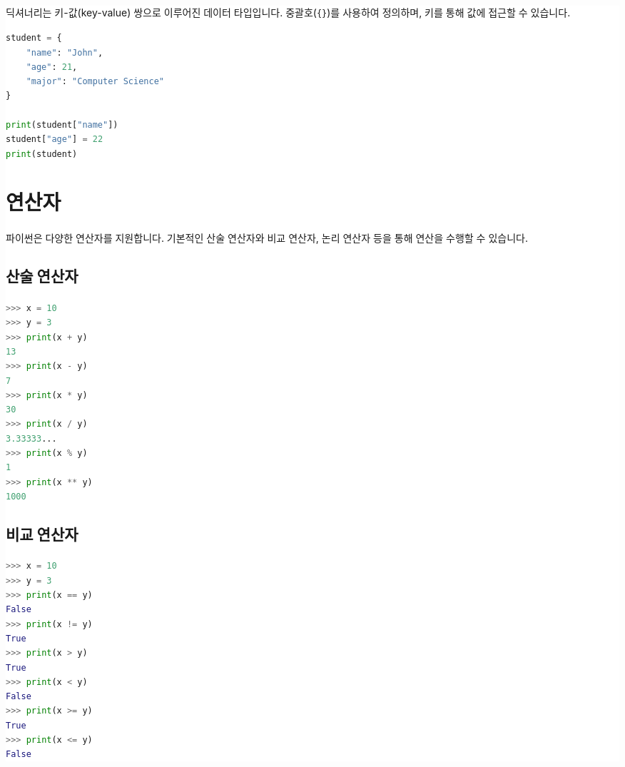 딕셔너리는 키-값(key-value) 쌍으로 이루어진 데이터 타입입니다. 중괄호(`{}`)를 사용하여 정의하며, 키를 통해 값에 접근할 수 있습니다.

```python
student = {
    "name": "John",
    "age": 21,
    "major": "Computer Science"
}

print(student["name"])
student["age"] = 22
print(student)
```

# 연산자

파이썬은 다양한 연산자를 지원합니다. 기본적인 산술 연산자와 비교 연산자, 논리 연산자 등을 통해 연산을 수행할 수 있습니다.

## 산술 연산자

```python
>>> x = 10
>>> y = 3
>>> print(x + y)
13
>>> print(x - y)
7
>>> print(x * y)
30
>>> print(x / y)
3.33333...
>>> print(x % y)
1
>>> print(x ** y)
1000
```

## 비교 연산자

```python
>>> x = 10
>>> y = 3
>>> print(x == y)
False
>>> print(x != y)
True
>>> print(x > y)
True
>>> print(x < y)
False
>>> print(x >= y)
True
>>> print(x <= y)
False
```
